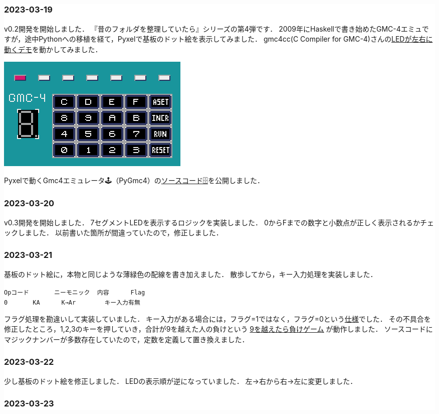 ### 2023-03-19

v0.2開発を開始しました．
『昔のフォルダを整理していたら』シリーズの第4弾です．
2009年にHaskellで書き始めたGMC-4エミュですが，途中Pythonへの移植を経て，Pyxelで基板のドット絵を表示してみました．
gmc4cc(C Compiler for GMC-4)さんの[LEDが左右に動くデモ](http://terus.jp/engineering/gmc4cc/compile.html?autoload=files/samples/pendulum.c)を動かしてみました．

![](https://github.com/jay-kumogata/PyGmc4/blob/main/screenshots/led02.gif)

Pyxelで動くGmc4エミュレータ🕹️（PyGmc4）の[ソースコード🗄️](https://github.com/jay-kumogata/PyGmc4/)を公開しました．

### 2023-03-20

v0.3開発を開始しました．
7セグメントLEDを表示するロジックを実装しました．
0からFまでの数字と小数点が正しく表示されるかチェックしました．
以前書いた箇所が間違っていたので，修正しました．

### 2023-03-21

基板のドット絵に，本物と同じような薄緑色の配線を書き加えました．
散歩してから，キー入力処理を実装しました．

	Opコード		ニーモニック 	内容		Flag
	0		KA 		K→Ar 		キー入力有無

フラグ処理を勘違いして実装していました．
キー入力がある場合には，フラグ=1ではなく，フラグ=0という[仕様](https://ja.wikipedia.org/wiki/GMC-4)でした．
その不具合を修正したところ，1,2,3のキーを押していき，合計が9を越えた人の負けという
[9を越えたら負けゲーム](http://terus.jp/engineering/gmc4cc/compile.html?autoload=files/samples/sum-game.c)
が動作しました．
ソースコードにマジックナンバーが多数存在していたので，定数を定義して置き換えました．

### 2023-03-22

少し基板のドット絵を修正しました．
LEDの表示順が逆になっていました．
左→右から右→左に変更しました．

### 2023-03-23
